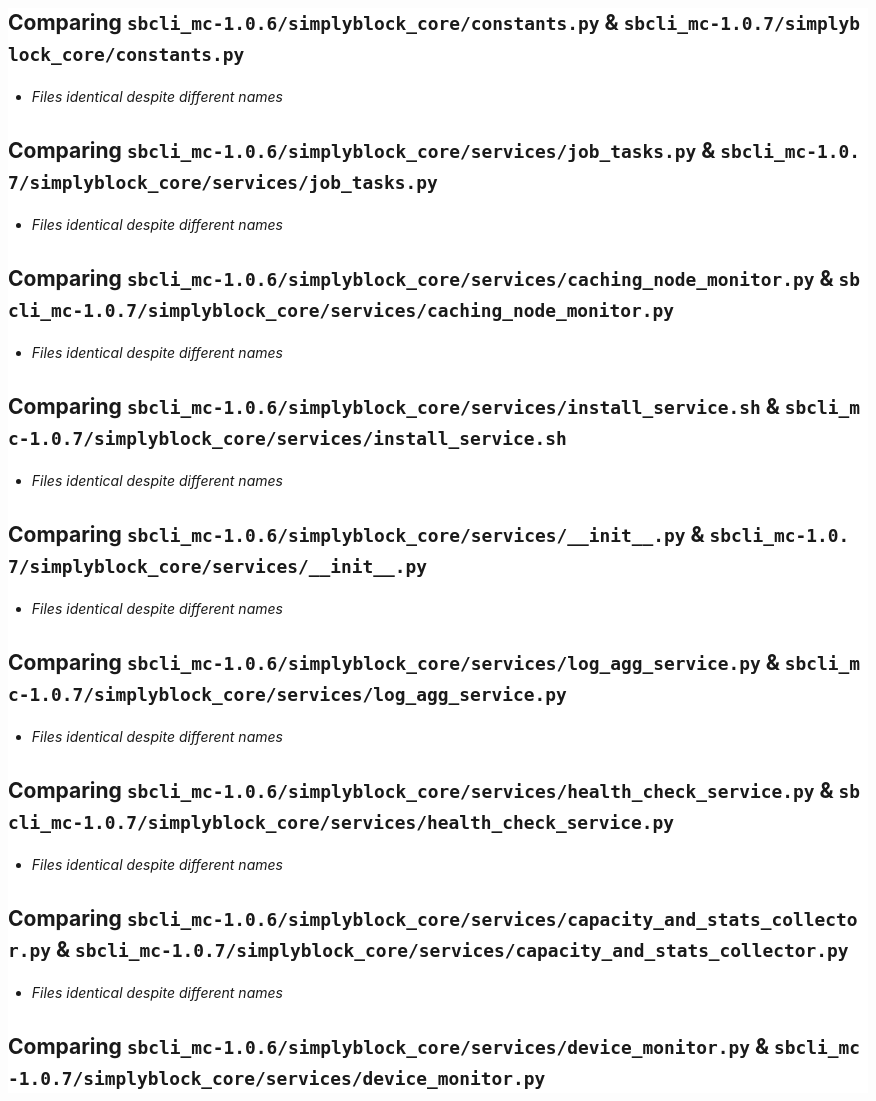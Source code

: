 ## Comparing `sbcli_mc-1.0.6/simplyblock_core/constants.py` & `sbcli_mc-1.0.7/simplyblock_core/constants.py`

 * *Files identical despite different names*

## Comparing `sbcli_mc-1.0.6/simplyblock_core/services/job_tasks.py` & `sbcli_mc-1.0.7/simplyblock_core/services/job_tasks.py`

 * *Files identical despite different names*

## Comparing `sbcli_mc-1.0.6/simplyblock_core/services/caching_node_monitor.py` & `sbcli_mc-1.0.7/simplyblock_core/services/caching_node_monitor.py`

 * *Files identical despite different names*

## Comparing `sbcli_mc-1.0.6/simplyblock_core/services/install_service.sh` & `sbcli_mc-1.0.7/simplyblock_core/services/install_service.sh`

 * *Files identical despite different names*

## Comparing `sbcli_mc-1.0.6/simplyblock_core/services/__init__.py` & `sbcli_mc-1.0.7/simplyblock_core/services/__init__.py`

 * *Files identical despite different names*

## Comparing `sbcli_mc-1.0.6/simplyblock_core/services/log_agg_service.py` & `sbcli_mc-1.0.7/simplyblock_core/services/log_agg_service.py`

 * *Files identical despite different names*

## Comparing `sbcli_mc-1.0.6/simplyblock_core/services/health_check_service.py` & `sbcli_mc-1.0.7/simplyblock_core/services/health_check_service.py`

 * *Files identical despite different names*

## Comparing `sbcli_mc-1.0.6/simplyblock_core/services/capacity_and_stats_collector.py` & `sbcli_mc-1.0.7/simplyblock_core/services/capacity_and_stats_collector.py`

 * *Files identical despite different names*

## Comparing `sbcli_mc-1.0.6/simplyblock_core/services/device_monitor.py` & `sbcli_mc-1.0.7/simplyblock_core/services/device_monitor.py`
